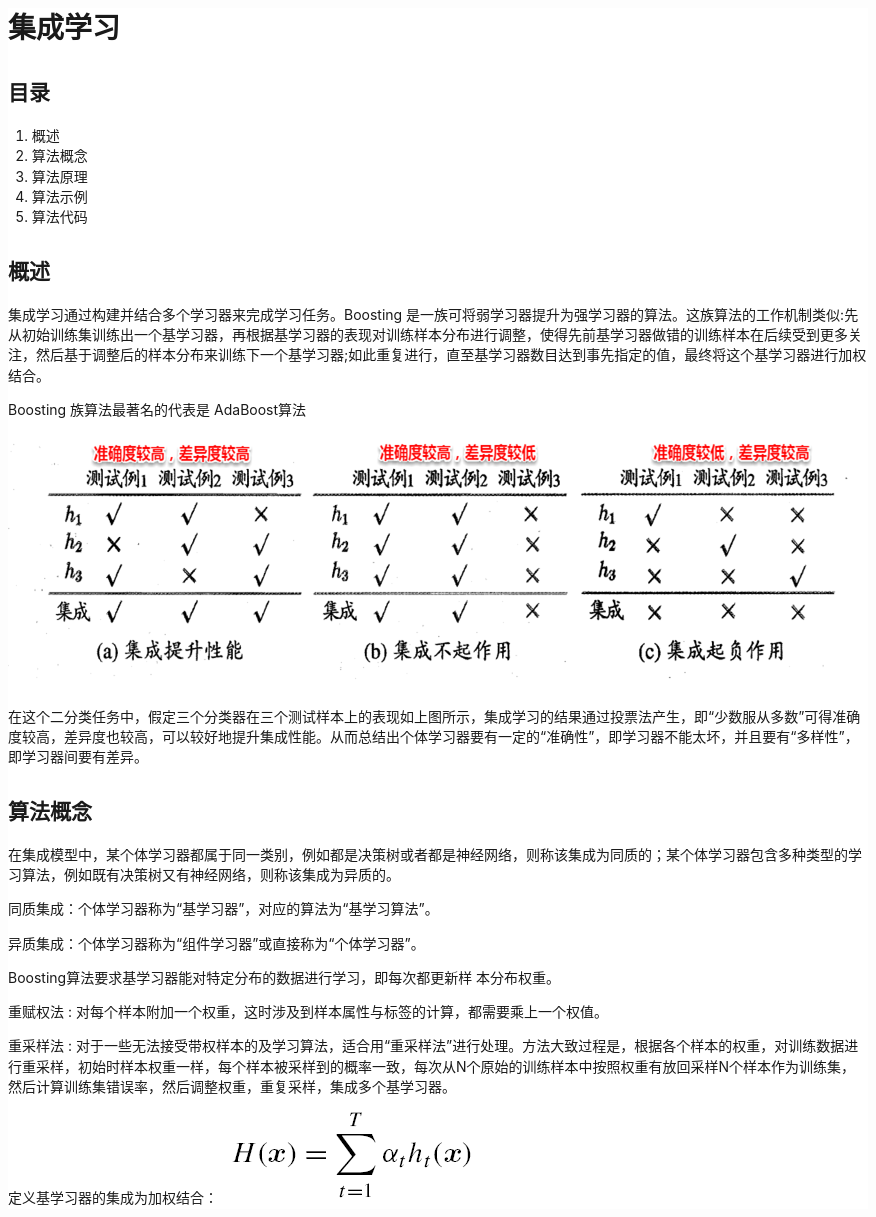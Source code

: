 # 集成学习

##   目录

1. 概述
2. 算法概念
3. 算法原理
4. 算法示例
5. 算法代码

## 概述

集成学习通过构建并结合多个学习器来完成学习任务。Boosting 是一族可将弱学习器提升为强学习器的算法。这族算法的工作机制类似:先从初始训练集训练出一个基学习器，再根据基学习器的表现对训练样本分布进行调整，使得先前基学习器做错的训练样本在后续受到更多关注，然后基于调整后的样本分布来训练下一个基学习器;如此重复进行，直至基学习器数目达到事先指定的值，最终将这个基学习器进行加权结合。

Boosting 族算法最著名的代表是 AdaBoost算法

![image-20201118201133519](集成学习.assets\image-20201118201133519.png)

在这个二分类任务中，假定三个分类器在三个测试样本上的表现如上图所示，集成学习的结果通过投票法产生，即“少数服从多数”可得准确度较高，差异度也较高，可以较好地提升集成性能。从而总结出个体学习器要有一定的“准确性”，即学习器不能太坏，并且要有“多样性”，即学习器间要有差异。

## 算法概念

在集成模型中，某个体学习器都属于同一类别，例如都是决策树或者都是神经网络，则称该集成为同质的；某个体学习器包含多种类型的学习算法，例如既有决策树又有神经网络，则称该集成为异质的。

同质集成：个体学习器称为“基学习器”，对应的算法为“基学习算法”。

异质集成：个体学习器称为“组件学习器”或直接称为“个体学习器”。

Boosting算法要求基学习器能对特定分布的数据进行学习，即每次都更新样 本分布权重。

重赋权法 : 对每个样本附加一个权重，这时涉及到样本属性与标签的计算，都需要乘上一个权值。

重采样法 : 对于一些无法接受带权样本的及学习算法，适合用“重采样法”进行处理。方法大致过程是，根据各个样本的权重，对训练数据进行重采样，初始时样本权重一样，每个样本被采样到的概率一致，每次从N个原始的训练样本中按照权重有放回采样N个样本作为训练集，然后计算训练集错误率，然后调整权重，重复采样，集成多个基学习器。

定义基学习器的集成为加权结合：![image-20201118201455664](集成学习.assets\image-20201118201455664.png)
